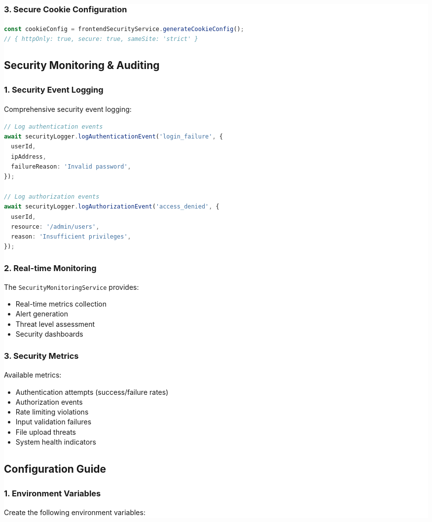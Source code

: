 ### 3. Secure Cookie Configuration

```typescript
const cookieConfig = frontendSecurityService.generateCookieConfig();
// { httpOnly: true, secure: true, sameSite: 'strict' }
```

## Security Monitoring & Auditing

### 1. Security Event Logging

Comprehensive security event logging:

```typescript
// Log authentication events
await securityLogger.logAuthenticationEvent('login_failure', {
  userId,
  ipAddress,
  failureReason: 'Invalid password',
});

// Log authorization events
await securityLogger.logAuthorizationEvent('access_denied', {
  userId,
  resource: '/admin/users',
  reason: 'Insufficient privileges',
});
```

### 2. Real-time Monitoring

The `SecurityMonitoringService` provides:
- Real-time metrics collection
- Alert generation
- Threat level assessment
- Security dashboards

### 3. Security Metrics

Available metrics:
- Authentication attempts (success/failure rates)
- Authorization events
- Rate limiting violations
- Input validation failures
- File upload threats
- System health indicators

## Configuration Guide

### 1. Environment Variables

Create the following environment variables:
